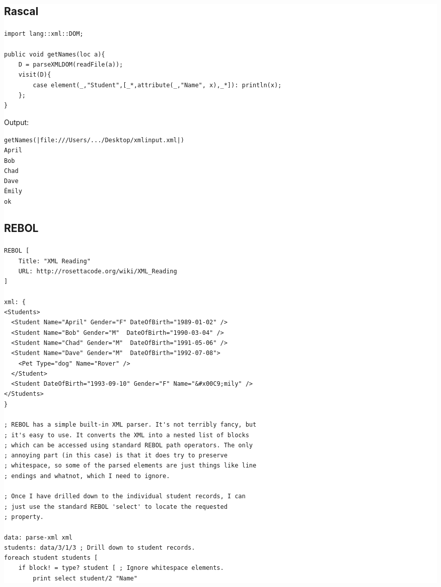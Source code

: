 

## Rascal


```rascal
import lang::xml::DOM;

public void getNames(loc a){
	D = parseXMLDOM(readFile(a));
	visit(D){
		case element(_,"Student",[_*,attribute(_,"Name", x),_*]): println(x);
	};
}
```

Output:

```rascal>rascal
getNames(|file:///Users/.../Desktop/xmlinput.xml|)
April
Bob
Chad
Dave
Émily
ok
```



## REBOL


```REBOL
REBOL [
	Title: "XML Reading"
	URL: http://rosettacode.org/wiki/XML_Reading
]

xml: {
<Students>
  <Student Name="April" Gender="F" DateOfBirth="1989-01-02" />
  <Student Name="Bob" Gender="M"  DateOfBirth="1990-03-04" />
  <Student Name="Chad" Gender="M"  DateOfBirth="1991-05-06" />
  <Student Name="Dave" Gender="M"  DateOfBirth="1992-07-08">
    <Pet Type="dog" Name="Rover" />
  </Student>
  <Student DateOfBirth="1993-09-10" Gender="F" Name="&#x00C9;mily" />
</Students>
}

; REBOL has a simple built-in XML parser. It's not terribly fancy, but
; it's easy to use. It converts the XML into a nested list of blocks
; which can be accessed using standard REBOL path operators. The only
; annoying part (in this case) is that it does try to preserve
; whitespace, so some of the parsed elements are just things like line
; endings and whatnot, which I need to ignore.

; Once I have drilled down to the individual student records, I can
; just use the standard REBOL 'select' to locate the requested
; property.

data: parse-xml xml
students: data/3/1/3 ; Drill down to student records.
foreach student students [
	if block! = type? student [ ; Ignore whitespace elements.
		print select student/2 "Name"
```